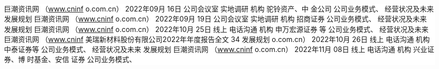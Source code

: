 巨潮资讯网
（www.cninf
o.com.cn）
2022年09月
16日
公司会议室
实地调研
机构
驼铃资产、中
金公司
公司业务模式、
经营状况及未来
发展规划
巨潮资讯网
（www.cninf
o.com.cn）
2022年09月
19日
公司会议室
实地调研
机构
招商证券
公司业务模式、
经营状况及未来
发展规划
巨潮资讯网
（www.cninf
o.com.cn）
2022年10月
25日
线上
电话沟通
机构
申万宏源证券
等
公司业务模式、
经营状况及未来
巨潮资讯网
（www.cninf
美瑞新材料股份有限公司2022年年度报告全文
34
发展规划
o.com.cn）
2022年10月
26日
线上
电话沟通
机构
中泰证券等
公司业务模式、
经营状况及未来
发展规划
巨潮资讯网
（www.cninf
o.com.cn）
2022年11月
08日
线上
电话沟通
机构
兴业证券、博
时基金、安信
证券
公司业务模式、